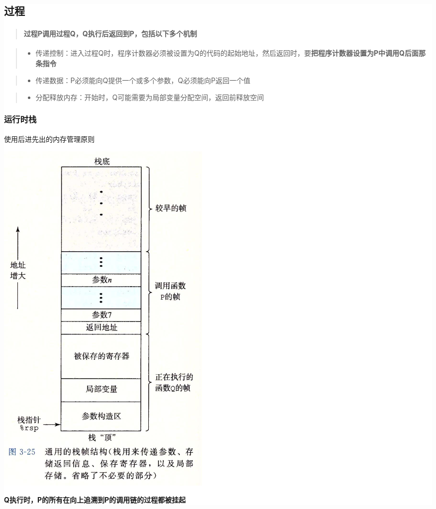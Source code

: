 

## 过程

> #### 过程P调用过程Q，Q执行后返回到P，包括以下多个机制

> - 传递控制：进入过程Q时，程序计数器必须被设置为Q的代码的起始地址，然后返回时，要**把程序计数器设置为P中调用Q后面那条指令**

> - 传递数据：P必须能向Q提供一个或多个参数，Q必须能向P返回一个值

> - 分配释放内存：开始时，Q可能需要为局部变量分配空间，返回前释放空间

### 运行时栈

使用后进先出的内存管理原则

![image-20221006144231139](../image/image-20221006144231139.png)

**Q执行时，P的所有在向上追溯到P的调用链的过程都被挂起**

